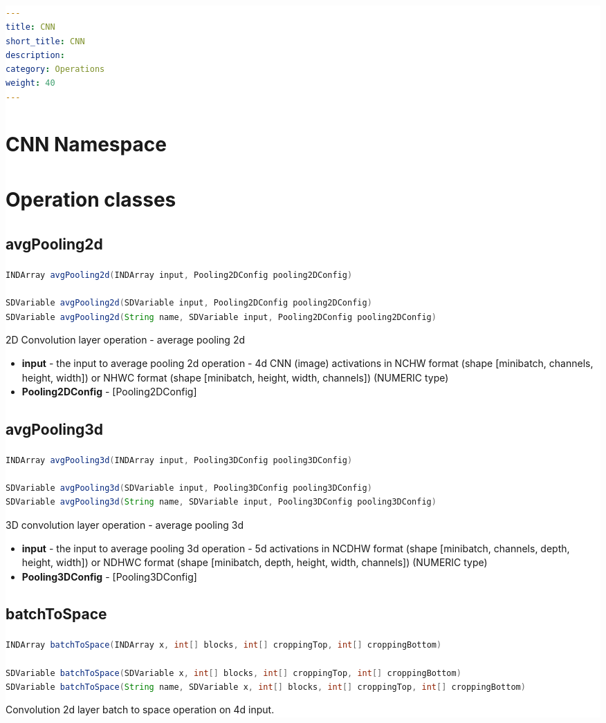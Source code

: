 ```yaml
---
title: CNN
short_title: CNN
description: 
category: Operations
weight: 40
---
```

# CNN Namespace
# Operation classes
## <a name="avgPooling2d">avgPooling2d</a>
```JAVA
INDArray avgPooling2d(INDArray input, Pooling2DConfig pooling2DConfig)

SDVariable avgPooling2d(SDVariable input, Pooling2DConfig pooling2DConfig)
SDVariable avgPooling2d(String name, SDVariable input, Pooling2DConfig pooling2DConfig)
```
2D Convolution layer operation - average pooling 2d

* **input** - the input to average pooling 2d operation - 4d CNN (image) activations in NCHW format
                        (shape [minibatch, channels, height, width]) or NHWC format (shape [minibatch, height, width, channels]) (NUMERIC type)
* **Pooling2DConfig** - [Pooling2DConfig]

## <a name="avgPooling3d">avgPooling3d</a>
```JAVA
INDArray avgPooling3d(INDArray input, Pooling3DConfig pooling3DConfig)

SDVariable avgPooling3d(SDVariable input, Pooling3DConfig pooling3DConfig)
SDVariable avgPooling3d(String name, SDVariable input, Pooling3DConfig pooling3DConfig)
```
3D convolution layer operation - average pooling 3d 

* **input** - the input to average pooling 3d operation - 5d activations in NCDHW format
                        (shape [minibatch, channels, depth, height, width]) or NDHWC format
                        (shape [minibatch, depth, height, width, channels]) (NUMERIC type)
* **Pooling3DConfig** - [Pooling3DConfig]

## <a name="batchToSpace">batchToSpace</a>
```JAVA
INDArray batchToSpace(INDArray x, int[] blocks, int[] croppingTop, int[] croppingBottom)

SDVariable batchToSpace(SDVariable x, int[] blocks, int[] croppingTop, int[] croppingBottom)
SDVariable batchToSpace(String name, SDVariable x, int[] blocks, int[] croppingTop, int[] croppingBottom)
```
Convolution 2d layer batch to space operation on 4d input.
